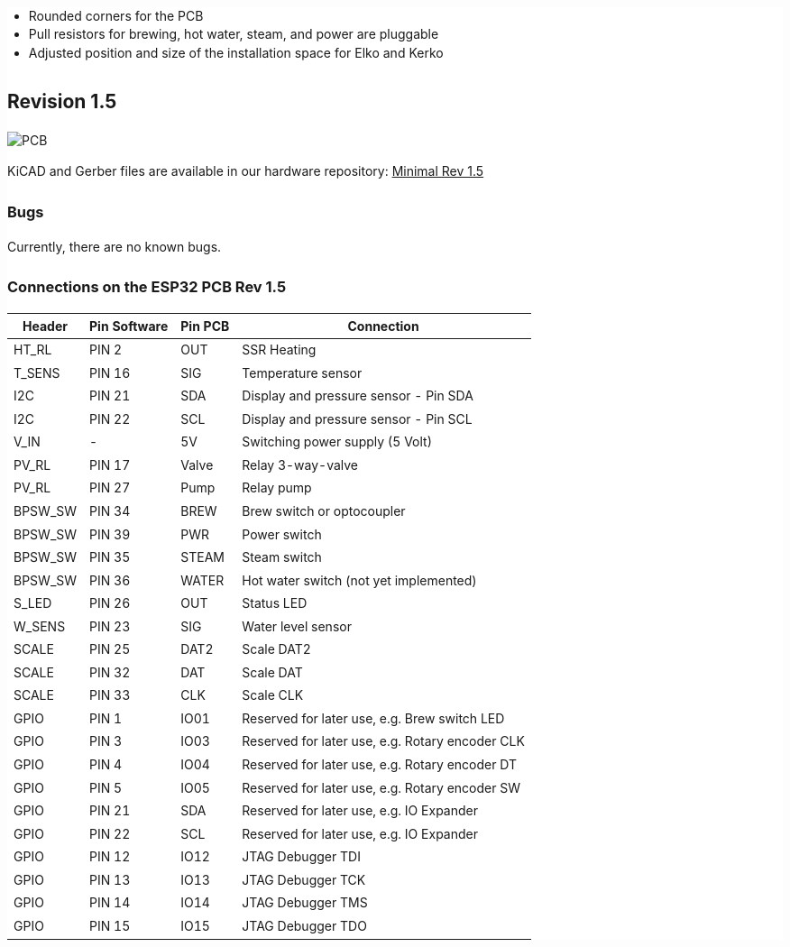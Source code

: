 - Rounded corners for the PCB
- Pull resistors for brewing, hot water, steam, and power are pluggable
- Adjusted position and size of the installation space for Elko and Kerko

## Revision 1.5

![PCB](/img/pcb/esp32/pcb_esp32_rev1_5.png)

KiCAD and Gerber files are available in our hardware repository:
[Minimal Rev 1.5](https://github.com/rancilio-pid/clevercoffee-hardware/releases/tag/Minimal_1.5)

### Bugs

Currently, there are no known bugs.

### Connections on the ESP32 PCB Rev 1.5

| Header  | Pin Software | Pin PCB | Connection                                      |
| ------- | ------------ | ------- | ----------------------------------------------- |
| HT_RL   | PIN 2        | OUT     | SSR Heating                                     |
| T_SENS  | PIN 16       | SIG     | Temperature sensor                              |
| I2C     | PIN 21       | SDA     | Display and pressure sensor - Pin SDA           |
| I2C     | PIN 22       | SCL     | Display and pressure sensor - Pin SCL           |
| V_IN    | -            | 5V      | Switching power supply (5 Volt)                 |
| PV_RL   | PIN 17       | Valve   | Relay 3-way-valve                               |
| PV_RL   | PIN 27       | Pump    | Relay pump                                      |
| BPSW_SW | PIN 34       | BREW    | Brew switch or optocoupler                      |
| BPSW_SW | PIN 39       | PWR     | Power switch                                    |
| BPSW_SW | PIN 35       | STEAM   | Steam switch                                    |
| BPSW_SW | PIN 36       | WATER   | Hot water switch (not yet implemented)          |
| S_LED   | PIN 26       | OUT     | Status LED                                      |
| W_SENS  | PIN 23       | SIG     | Water level sensor                              |
| SCALE   | PIN 25       | DAT2    | Scale DAT2                                      |
| SCALE   | PIN 32       | DAT     | Scale DAT                                       |
| SCALE   | PIN 33       | CLK     | Scale CLK                                       |
| GPIO    | PIN 1        | IO01    | Reserved for later use, e.g. Brew switch LED    |
| GPIO    | PIN 3        | IO03    | Reserved for later use, e.g. Rotary encoder CLK |
| GPIO    | PIN 4        | IO04    | Reserved for later use, e.g. Rotary encoder DT  |
| GPIO    | PIN 5        | IO05    | Reserved for later use, e.g. Rotary encoder SW  |
| GPIO    | PIN 21       | SDA     | Reserved for later use, e.g. IO Expander        |
| GPIO    | PIN 22       | SCL     | Reserved for later use, e.g. IO Expander        |
| GPIO    | PIN 12       | IO12    | JTAG Debugger TDI                               |
| GPIO    | PIN 13       | IO13    | JTAG Debugger TCK                               |
| GPIO    | PIN 14       | IO14    | JTAG Debugger TMS                               |
| GPIO    | PIN 15       | IO15    | JTAG Debugger TDO                               |